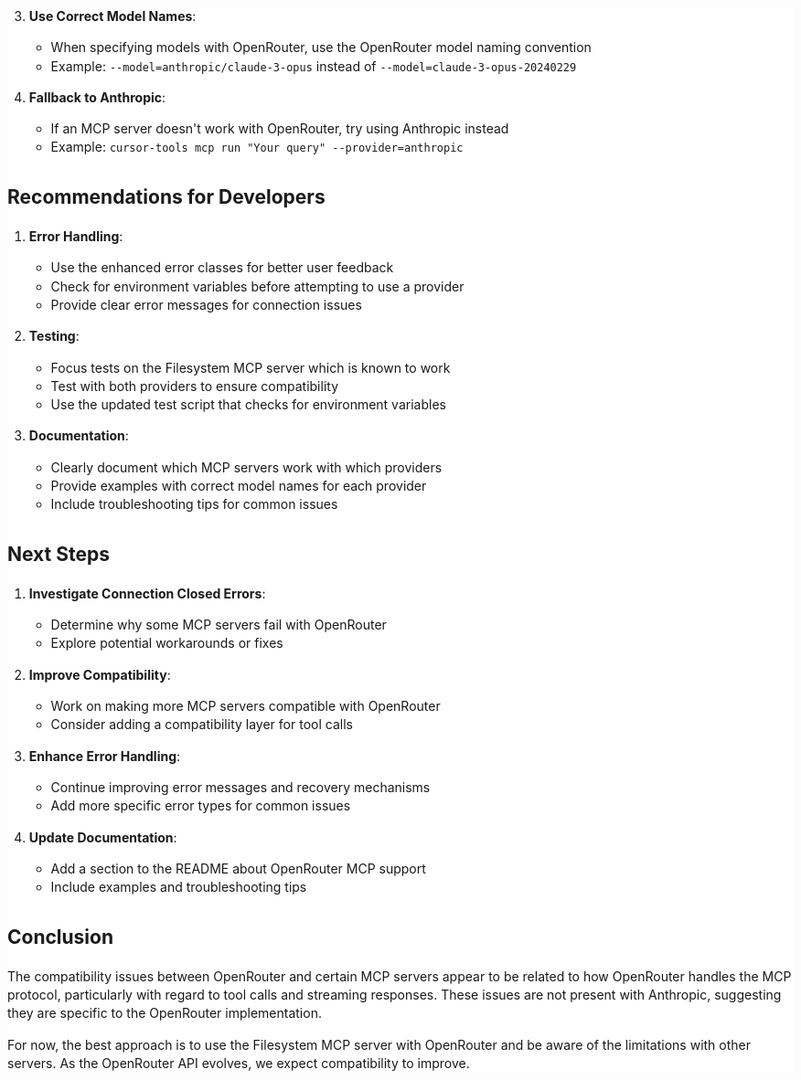 3. **Use Correct Model Names**:
   - When specifying models with OpenRouter, use the OpenRouter model naming convention
   - Example: `--model=anthropic/claude-3-opus` instead of `--model=claude-3-opus-20240229`

4. **Fallback to Anthropic**:
   - If an MCP server doesn't work with OpenRouter, try using Anthropic instead
   - Example: `cursor-tools mcp run "Your query" --provider=anthropic`

## Recommendations for Developers

1. **Error Handling**:
   - Use the enhanced error classes for better user feedback
   - Check for environment variables before attempting to use a provider
   - Provide clear error messages for connection issues

2. **Testing**:
   - Focus tests on the Filesystem MCP server which is known to work
   - Test with both providers to ensure compatibility
   - Use the updated test script that checks for environment variables

3. **Documentation**:
   - Clearly document which MCP servers work with which providers
   - Provide examples with correct model names for each provider
   - Include troubleshooting tips for common issues

## Next Steps

1. **Investigate Connection Closed Errors**:
   - Determine why some MCP servers fail with OpenRouter
   - Explore potential workarounds or fixes

2. **Improve Compatibility**:
   - Work on making more MCP servers compatible with OpenRouter
   - Consider adding a compatibility layer for tool calls

3. **Enhance Error Handling**:
   - Continue improving error messages and recovery mechanisms
   - Add more specific error types for common issues

4. **Update Documentation**:
   - Add a section to the README about OpenRouter MCP support
   - Include examples and troubleshooting tips

## Conclusion

The compatibility issues between OpenRouter and certain MCP servers appear to be related to how OpenRouter handles the MCP protocol, particularly with regard to tool calls and streaming responses. These issues are not present with Anthropic, suggesting they are specific to the OpenRouter implementation.

For now, the best approach is to use the Filesystem MCP server with OpenRouter and be aware of the limitations with other servers. As the OpenRouter API evolves, we expect compatibility to improve. 